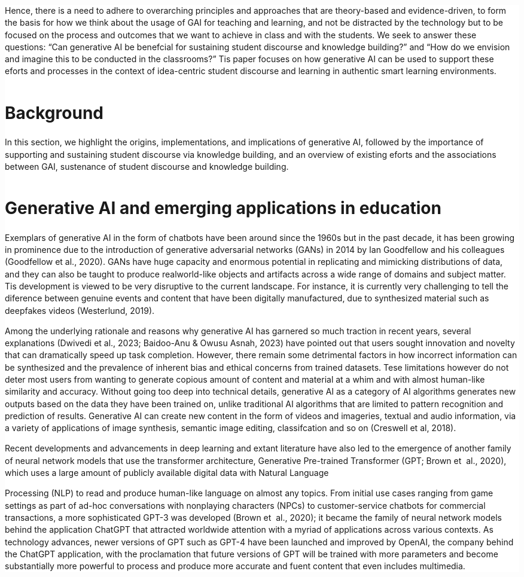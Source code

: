 Hence, there is a need to adhere to overarching principles and approaches that are theory-based and evidence-driven, to form the basis for how we think about the usage of GAI for teaching and learning, and not be distracted by the technology but to be focused on the process and outcomes that we want to achieve in class and with the students. We seek to answer these questions: “Can generative AI be benefcial for sustaining student discourse and knowledge building?” and “How do we envision and imagine this to be conducted in the classrooms?” Tis paper focuses on how generative AI can be used to support these eforts and processes in the context of idea-centric student discourse and learning in authentic smart learning environments.

# Background

In this section, we highlight the origins, implementations, and implications of generative AI, followed by the importance of supporting and sustaining student discourse via knowledge building, and an overview of existing eforts and the associations between GAI, sustenance of student discourse and knowledge building.

# Generative AI and emerging applications in education

Exemplars of generative AI in the form of chatbots have been around since the 1960s but in the past decade, it has been growing in prominence due to the introduction of generative adversarial networks (GANs) in 2014 by Ian Goodfellow and his colleagues (Goodfellow et al., 2020). GANs have huge capacity and enormous potential in replicating and mimicking distributions of data, and they can also be taught to produce realworld-like objects and artifacts across a wide range of domains and subject matter. Tis development is viewed to be very disruptive to the current landscape. For instance, it is currently very challenging to tell the diference between genuine events and content that have been digitally manufactured, due to synthesized material such as deepfakes videos (Westerlund, 2019).

Among the underlying rationale and reasons why generative AI has garnered so much traction in recent years, several explanations (Dwivedi et al., 2023; Baidoo-Anu & Owusu Asnah, 2023) have pointed out that users sought innovation and novelty that can dramatically speed up task completion. However, there remain some detrimental factors in how incorrect information can be synthesized and the prevalence of inherent bias and ethical concerns from trained datasets. Tese limitations however do not deter most users from wanting to generate copious amount of content and material at a whim and with almost human-like similarity and accuracy. Without going too deep into technical details, generative AI as a category of AI algorithms generates new outputs based on the data they have been trained on, unlike traditional AI algorithms that are limited to pattern recognition and prediction of results. Generative AI can create new content in the form of videos and imageries, textual and audio information, via a variety of applications of image synthesis, semantic image editing, classifcation and so on (Creswell et al, 2018).

Recent developments and advancements in deep learning and extant literature have also led to the emergence of another family of neural network models that use the transformer architecture, Generative Pre-trained Transformer (GPT; Brown et  al., 2020), which uses a large amount of publicly available digital data with Natural Language

Processing (NLP) to read and produce human-like language on almost any topics. From initial use cases ranging from game settings as part of ad-hoc conversations with nonplaying characters (NPCs) to customer-service chatbots for commercial transactions, a more sophisticated GPT-3 was developed (Brown et  al., 2020); it became the family of neural network models behind the application ChatGPT that attracted worldwide attention with a myriad of applications across various contexts. As technology advances, newer versions of GPT such as GPT-4 have been launched and improved by OpenAI, the company behind the ChatGPT application, with the proclamation that future versions of GPT will be trained with more parameters and become substantially more powerful to process and produce more accurate and fuent content that even includes multimedia.
